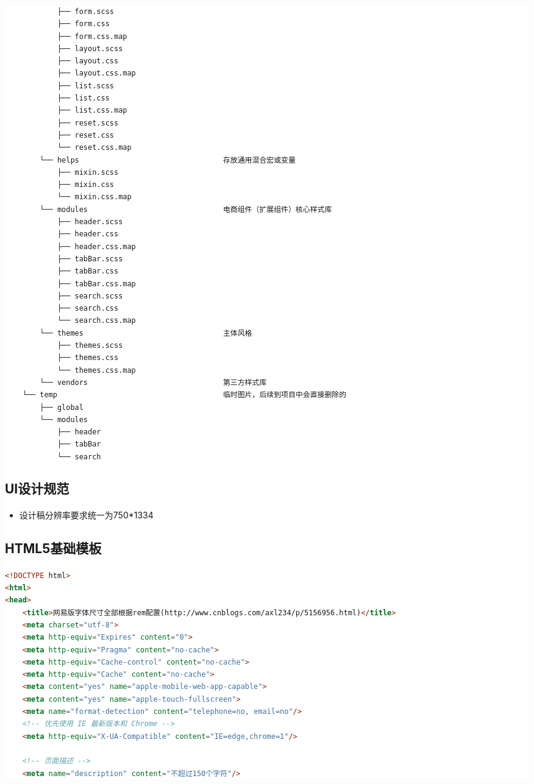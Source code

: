 ```
            ├── form.scss
            ├── form.css
            ├── form.css.map
            ├── layout.scss
            ├── layout.css
            ├── layout.css.map
            ├── list.scss
            ├── list.css
            ├── list.css.map
            ├── reset.scss
            ├── reset.css
            └── reset.css.map  
        └── helps                                 存放通用混合宏或变量
            ├── mixin.scss
            ├── mixin.css
            └── mixin.css.map 
        └── modules                               电商组件（扩展组件）核心样式库
            ├── header.scss
            ├── header.css
            ├── header.css.map
            ├── tabBar.scss
            ├── tabBar.css
            ├── tabBar.css.map  	
            ├── search.scss
            ├── search.css
            └── search.css.map  
        └── themes                                主体风格
            ├── themes.scss
            ├── themes.css
            └── themes.css.map
        └── vendors                               第三方样式库
    └── temp                                      临时图片，后续到项目中会直接删除的                                
        ├── global
        └── modules 
            ├── header
            ├── tabBar
            └── search                     
```
## UI设计规范
- 设计稿分辨率要求统一为750*1334

## HTML5基础模板
```html
<!DOCTYPE html>
<html>
<head>
    <title>网易版字体尺寸全部根据rem配置(http://www.cnblogs.com/axl234/p/5156956.html)</title>
    <meta charset="utf-8">
    <meta http-equiv="Expires" content="0">
    <meta http-equiv="Pragma" content="no-cache">
    <meta http-equiv="Cache-control" content="no-cache">
    <meta http-equiv="Cache" content="no-cache">
    <meta content="yes" name="apple-mobile-web-app-capable">
    <meta content="yes" name="apple-touch-fullscreen">
    <meta name="format-detection" content="telephone=no, email=no"/>
    <!-- 优先使用 IE 最新版本和 Chrome -->
    <meta http-equiv="X-UA-Compatible" content="IE=edge,chrome=1"/>

    <!-- 页面描述 -->
    <meta name="description" content="不超过150个字符"/>

```